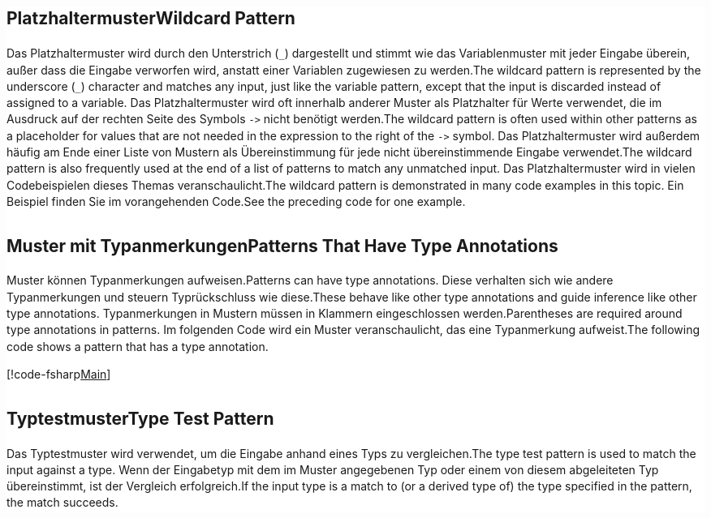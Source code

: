 ## <a name="wildcard-pattern"></a><span data-ttu-id="15d6d-219">Platzhaltermuster</span><span class="sxs-lookup"><span data-stu-id="15d6d-219">Wildcard Pattern</span></span>

<span data-ttu-id="15d6d-220">Das Platzhaltermuster wird durch den Unterstrich (`_`) dargestellt und stimmt wie das Variablenmuster mit jeder Eingabe überein, außer dass die Eingabe verworfen wird, anstatt einer Variablen zugewiesen zu werden.</span><span class="sxs-lookup"><span data-stu-id="15d6d-220">The wildcard pattern is represented by the underscore (`_`) character and matches any input, just like the variable pattern, except that the input is discarded instead of assigned to a variable.</span></span> <span data-ttu-id="15d6d-221">Das Platzhaltermuster wird oft innerhalb anderer Muster als Platzhalter für Werte verwendet, die im Ausdruck auf der rechten Seite des Symbols `->` nicht benötigt werden.</span><span class="sxs-lookup"><span data-stu-id="15d6d-221">The wildcard pattern is often used within other patterns as a placeholder for values that are not needed in the expression to the right of the `->` symbol.</span></span> <span data-ttu-id="15d6d-222">Das Platzhaltermuster wird außerdem häufig am Ende einer Liste von Mustern als Übereinstimmung für jede nicht übereinstimmende Eingabe verwendet.</span><span class="sxs-lookup"><span data-stu-id="15d6d-222">The wildcard pattern is also frequently used at the end of a list of patterns to match any unmatched input.</span></span> <span data-ttu-id="15d6d-223">Das Platzhaltermuster wird in vielen Codebeispielen dieses Themas veranschaulicht.</span><span class="sxs-lookup"><span data-stu-id="15d6d-223">The wildcard pattern is demonstrated in many code examples in this topic.</span></span> <span data-ttu-id="15d6d-224">Ein Beispiel finden Sie im vorangehenden Code.</span><span class="sxs-lookup"><span data-stu-id="15d6d-224">See the preceding code for one example.</span></span>

## <a name="patterns-that-have-type-annotations"></a><span data-ttu-id="15d6d-225">Muster mit Typanmerkungen</span><span class="sxs-lookup"><span data-stu-id="15d6d-225">Patterns That Have Type Annotations</span></span>

<span data-ttu-id="15d6d-226">Muster können Typanmerkungen aufweisen.</span><span class="sxs-lookup"><span data-stu-id="15d6d-226">Patterns can have type annotations.</span></span> <span data-ttu-id="15d6d-227">Diese verhalten sich wie andere Typanmerkungen und steuern Typrückschluss wie diese.</span><span class="sxs-lookup"><span data-stu-id="15d6d-227">These behave like other type annotations and guide inference like other type annotations.</span></span> <span data-ttu-id="15d6d-228">Typanmerkungen in Mustern müssen in Klammern eingeschlossen werden.</span><span class="sxs-lookup"><span data-stu-id="15d6d-228">Parentheses are required around type annotations in patterns.</span></span> <span data-ttu-id="15d6d-229">Im folgenden Code wird ein Muster veranschaulicht, das eine Typanmerkung aufweist.</span><span class="sxs-lookup"><span data-stu-id="15d6d-229">The following code shows a pattern that has a type annotation.</span></span>

[!code-fsharp[Main](../../../samples/snippets/fsharp/lang-ref-2/snippet4815.fs)]

## <a name="type-test-pattern"></a><span data-ttu-id="15d6d-230">Typtestmuster</span><span class="sxs-lookup"><span data-stu-id="15d6d-230">Type Test Pattern</span></span>

<span data-ttu-id="15d6d-231">Das Typtestmuster wird verwendet, um die Eingabe anhand eines Typs zu vergleichen.</span><span class="sxs-lookup"><span data-stu-id="15d6d-231">The type test pattern is used to match the input against a type.</span></span> <span data-ttu-id="15d6d-232">Wenn der Eingabetyp mit dem im Muster angegebenen Typ oder einem von diesem abgeleiteten Typ übereinstimmt, ist der Vergleich erfolgreich.</span><span class="sxs-lookup"><span data-stu-id="15d6d-232">If the input type is a match to (or a derived type of) the type specified in the pattern, the match succeeds.</span></span>
